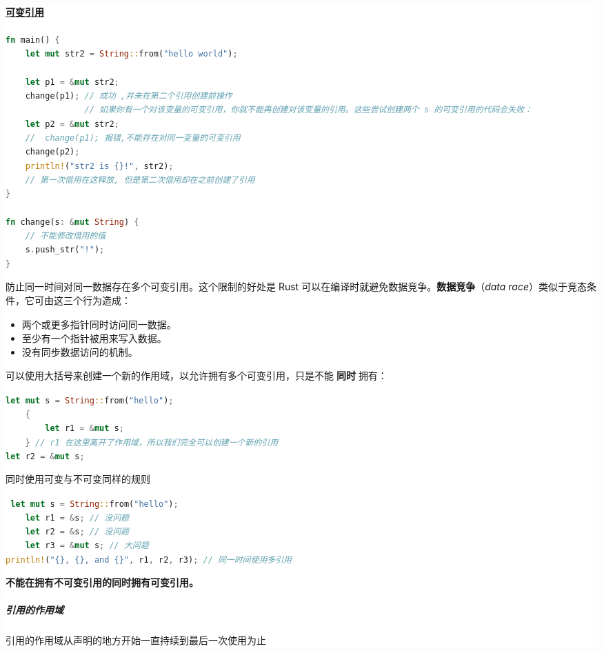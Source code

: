 #### [可变引用](https://kaisery.github.io/trpl-zh-cn/ch04-02-references-and-borrowing.html#可变引用)

```rust
fn main() {
    let mut str2 = String::from("hello world");

    let p1 = &mut str2;
    change(p1); // 成功 ,并未在第二个引用创建前操作
                // 如果你有一个对该变量的可变引用，你就不能再创建对该变量的引用。这些尝试创建两个 s 的可变引用的代码会失败：
    let p2 = &mut str2;
    //  change(p1); 报错,不能存在对同一变量的可变引用
    change(p2);
    println!("str2 is {}!", str2);
    // 第一次借用在这释放, 但是第二次借用却在之前创建了引用
}

fn change(s: &mut String) {
    // 不能修改借用的值
    s.push_str("!");
}
```

防止同一时间对同一数据存在多个可变引用。这个限制的好处是 Rust 可以在编译时就避免数据竞争。**数据竞争**（_data
race_）类似于竞态条件，它可由这三个行为造成：

- 两个或更多指针同时访问同一数据。
- 至少有一个指针被用来写入数据。
- 没有同步数据访问的机制。

可以使用大括号来创建一个新的作用域，以允许拥有多个可变引用，只是不能 **同时**
拥有：

```rust
let mut s = String::from("hello");
    {
        let r1 = &mut s;
    } // r1 在这里离开了作用域，所以我们完全可以创建一个新的引用
let r2 = &mut s;
```

同时使用可变与不可变同样的规则

```rust
 let mut s = String::from("hello");
    let r1 = &s; // 没问题
    let r2 = &s; // 没问题
    let r3 = &mut s; // 大问题
println!("{}, {}, and {}", r1, r2, r3); // 同一时间使用多引用
```

**不能在拥有不可变引用的同时拥有可变引用。**

##### 引用的作用域

引用的作用域从声明的地方开始一直持续到最后一次使用为止
